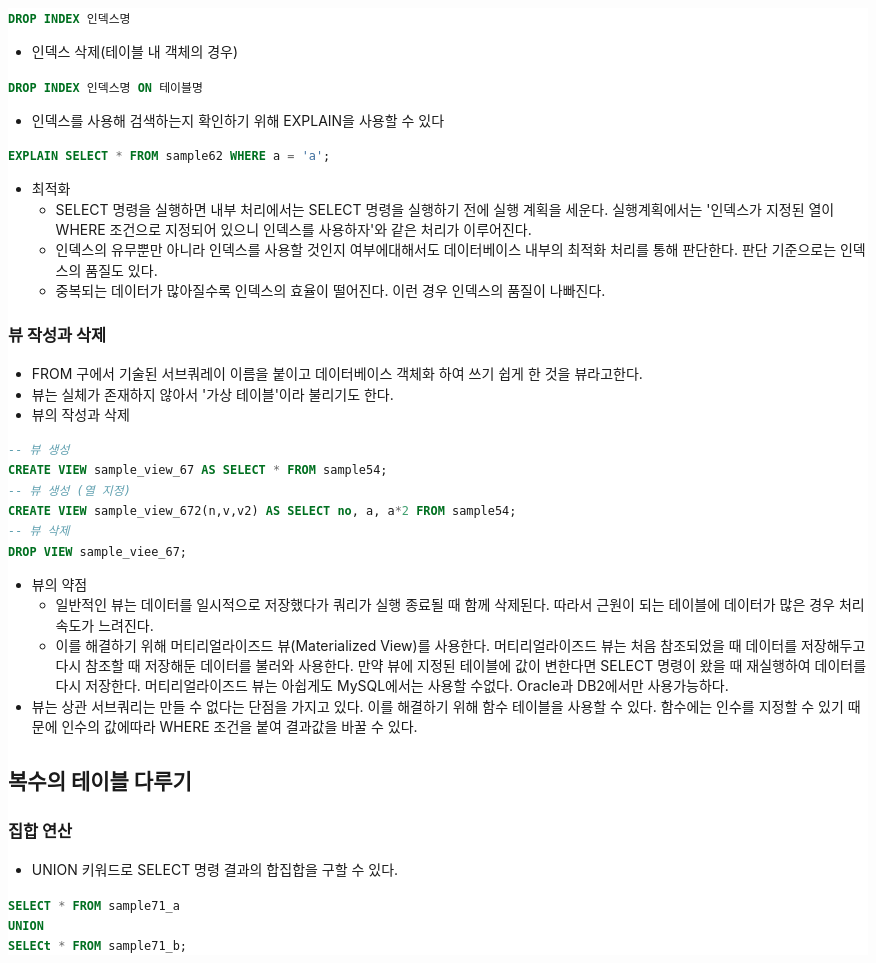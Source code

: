 ```sql
DROP INDEX 인덱스명 
```

- 인덱스 삭제(테이블 내 객체의 경우)

```sql
DROP INDEX 인덱스명 ON 테이블명
```

- 인덱스를 사용해 검색하는지 확인하기 위해 EXPLAIN을 사용할 수 있다

```sql
EXPLAIN SELECT * FROM sample62 WHERE a = 'a';
```

- 최적화
    - SELECT 명령을 실행하면 내부 처리에서는 SELECT 명령을 실행하기 전에 실행 계획을 세운다. 실행계획에서는 '인덱스가 지정된 열이 WHERE 조건으로 지정되어 있으니 인덱스를 사용하자'와 같은 처리가 이루어진다.
    - 인덱스의 유무뿐만 아니라 인덱스를 사용할 것인지 여부에대해서도 데이터베이스 내부의 최적화 처리를 통해 판단한다. 판단 기준으로는 인덱스의 품질도 있다.
    - 중복되는 데이터가 많아질수록 인덱스의 효율이 떨어진다. 이런 경우 인덱스의 품질이 나빠진다.

### 뷰 작성과 삭제

- FROM 구에서 기술된 서브쿼레이 이름을 붙이고 데이터베이스 객체화 하여 쓰기 쉽게 한 것을 뷰라고한다.
- 뷰는 실체가 존재하지 않아서 '가상 테이블'이라 불리기도 한다.
- 뷰의 작성과 삭제

```sql
-- 뷰 생성
CREATE VIEW sample_view_67 AS SELECT * FROM sample54; 
-- 뷰 생성 (열 지정)
CREATE VIEW sample_view_672(n,v,v2) AS SELECT no, a, a*2 FROM sample54;
-- 뷰 삭제
DROP VIEW sample_viee_67;
```

- 뷰의 약점
    - 일반적인 뷰는 데이터를 일시적으로 저장했다가 쿼리가 실행 종료될 때 함께 삭제된다. 따라서 근원이 되는 테이블에 데이터가 많은 경우 처리 속도가 느려진다.
    - 이를 해결하기 위해 머티리얼라이즈드 뷰(Materialized View)를 사용한다. 머티리얼라이즈드 뷰는 처음 참조되었을 때 데이터를 저장해두고 다시 참조할 때 저장해둔 데이터를 불러와 사용한다. 만약 뷰에 지정된 테이블에 값이 변한다면 SELECT 명령이 왔을 때 재실행하여 데이터를 다시 저장한다. 머티리얼라이즈드 뷰는 아쉽게도 MySQL에서는 사용할 수없다. Oracle과 DB2에서만 사용가능하다.
- 뷰는 상관 서브쿼리는 만들 수 없다는 단점을 가지고 있다. 이를 해결하기 위해 함수 테이블을 사용할 수 있다. 함수에는 인수를 지정할 수 있기 때문에 인수의 값에따라 WHERE 조건을 붙여 결과값을 바꿀 수 있다.

## 복수의 테이블 다루기

### 집합 연산

- UNION 키워드로 SELECT 명령 결과의 합집합을 구할 수 있다.

```sql
SELECT * FROM sample71_a
UNION
SELECt * FROM sample71_b;
```
